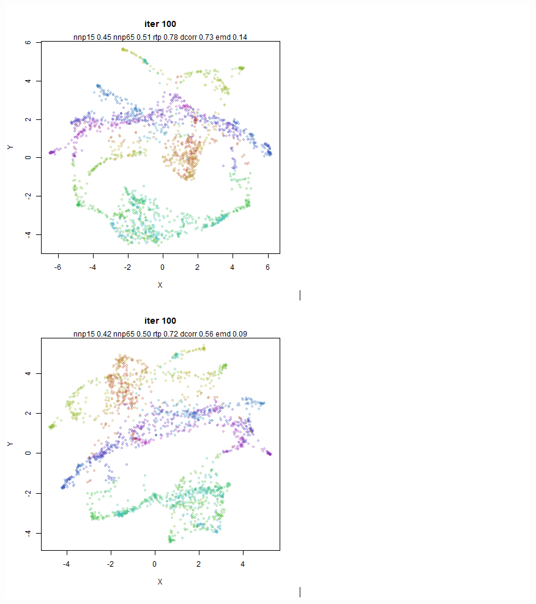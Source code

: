 ![frey-pacmap-15-it100](../img/pacmap/nomid/frey-pacmap-15-it100.png)|![frey-pacmap-15-mirandom-it100](../img/pacmap/nomid/frey-pacmap-15-mirandom-it100.png)|